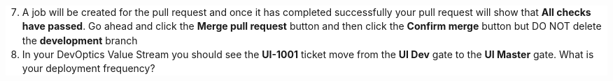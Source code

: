 7. A job will be created for the pull request and once it has completed successfully your pull request will show that **All checks have passed**. Go ahead and click the **Merge pull request** button and then click the **Confirm merge** button but DO NOT delete the **development** branch
8. In your DevOptics Value Stream you should see the **UI-1001** ticket move from the **UI Dev** gate to the **UI Master** gate. What is your deployment frequency?

